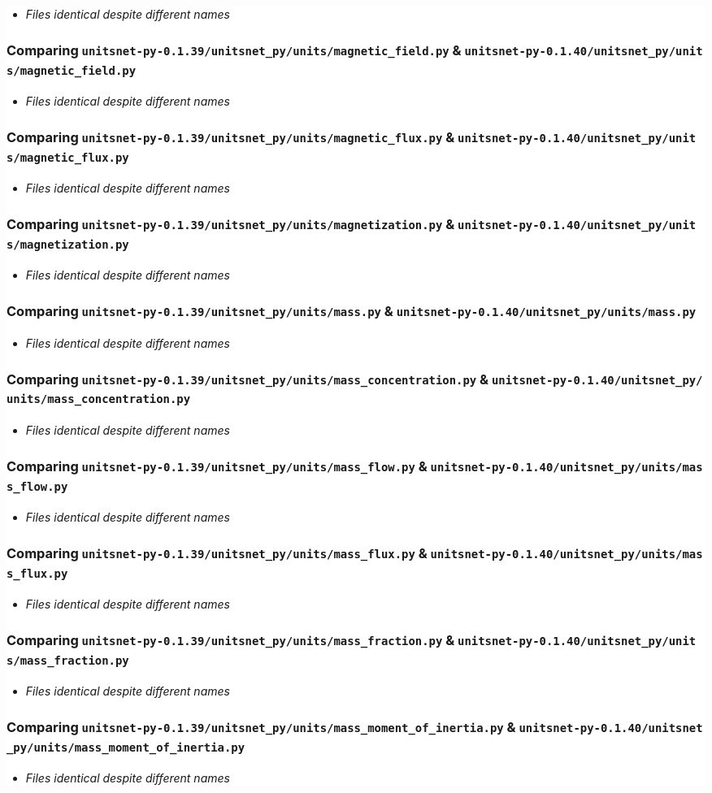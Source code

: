  * *Files identical despite different names*

### Comparing `unitsnet-py-0.1.39/unitsnet_py/units/magnetic_field.py` & `unitsnet-py-0.1.40/unitsnet_py/units/magnetic_field.py`

 * *Files identical despite different names*

### Comparing `unitsnet-py-0.1.39/unitsnet_py/units/magnetic_flux.py` & `unitsnet-py-0.1.40/unitsnet_py/units/magnetic_flux.py`

 * *Files identical despite different names*

### Comparing `unitsnet-py-0.1.39/unitsnet_py/units/magnetization.py` & `unitsnet-py-0.1.40/unitsnet_py/units/magnetization.py`

 * *Files identical despite different names*

### Comparing `unitsnet-py-0.1.39/unitsnet_py/units/mass.py` & `unitsnet-py-0.1.40/unitsnet_py/units/mass.py`

 * *Files identical despite different names*

### Comparing `unitsnet-py-0.1.39/unitsnet_py/units/mass_concentration.py` & `unitsnet-py-0.1.40/unitsnet_py/units/mass_concentration.py`

 * *Files identical despite different names*

### Comparing `unitsnet-py-0.1.39/unitsnet_py/units/mass_flow.py` & `unitsnet-py-0.1.40/unitsnet_py/units/mass_flow.py`

 * *Files identical despite different names*

### Comparing `unitsnet-py-0.1.39/unitsnet_py/units/mass_flux.py` & `unitsnet-py-0.1.40/unitsnet_py/units/mass_flux.py`

 * *Files identical despite different names*

### Comparing `unitsnet-py-0.1.39/unitsnet_py/units/mass_fraction.py` & `unitsnet-py-0.1.40/unitsnet_py/units/mass_fraction.py`

 * *Files identical despite different names*

### Comparing `unitsnet-py-0.1.39/unitsnet_py/units/mass_moment_of_inertia.py` & `unitsnet-py-0.1.40/unitsnet_py/units/mass_moment_of_inertia.py`

 * *Files identical despite different names*
